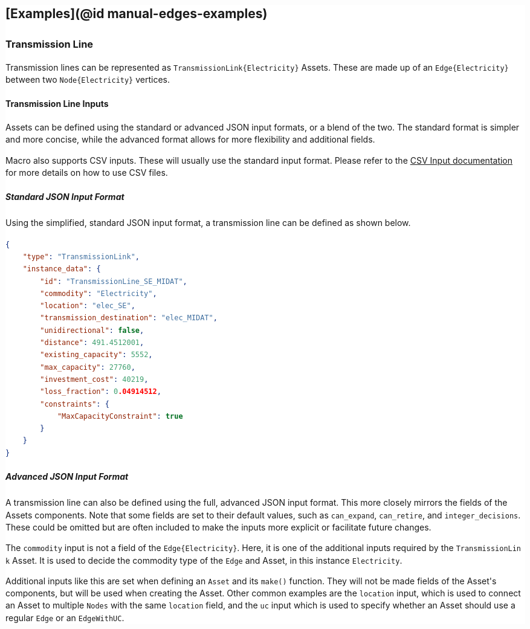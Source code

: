 ## [Examples](@id manual-edges-examples)

### Transmission Line

Transmission lines can be represented as `TransmissionLink{Electricity}` Assets. These are made up of an `Edge{Electricity}` between two `Node{Electricity}` vertices.

#### Transmission Line Inputs

Assets can be defined using the standard or advanced JSON input formats, or a blend of the two. The standard format is simpler and more concise, while the advanced format allows for more flexibility and additional fields.

Macro also supports CSV inputs. These will usually use the standard input format. Please refer to the [CSV Input documentation](@ref "CSV Inputs") for more details on how to use CSV files.

##### Standard JSON Input Format

Using the simplified, standard JSON input format, a transmission line can be defined as shown below.

```json
{
    "type": "TransmissionLink",
    "instance_data": {
        "id": "TransmissionLine_SE_MIDAT",
        "commodity": "Electricity",
        "location": "elec_SE",
        "transmission_destination": "elec_MIDAT",
        "unidirectional": false,
        "distance": 491.4512001,
        "existing_capacity": 5552,
        "max_capacity": 27760,
        "investment_cost": 40219,
        "loss_fraction": 0.04914512,
        "constraints": {
            "MaxCapacityConstraint": true
        }
    }
}
```

##### Advanced JSON Input Format

A transmission line can also be defined using the full, advanced JSON input format. This more closely mirrors the fields of the Assets components. Note that some fields are set to their default values, such as `can_expand`, `can_retire`, and `integer_decisions`. These could be omitted but are often included to make the inputs more explicit or facilitate future changes.

The `commodity` input is not a field of the `Edge{Electricity}`. Here, it is one of the additional inputs required by the `TransmissionLink` Asset. It is used to decide the commodity type of the `Edge` and Asset, in this instance `Electricity`.

Additional inputs like this are set when defining an `Asset` and its `make()` function. They will not be made fields of the Asset's components, but will be used when creating the Asset. Other common examples are the `location` input, which is used to connect an Asset to multiple `Nodes` with the same `location` field, and the `uc` input which is used to specify whether an Asset should use a regular `Edge` or an `EdgeWithUC`.
